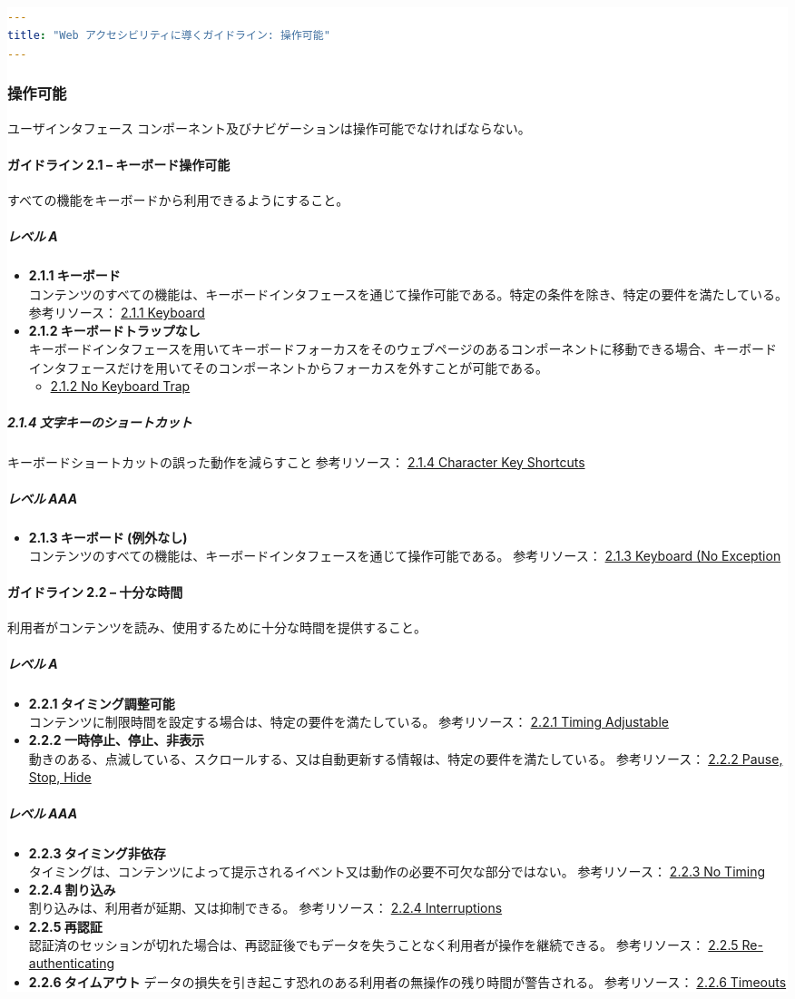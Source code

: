 ```yaml
---
title: "Web アクセシビリティに導くガイドライン: 操作可能"
---
```


### 操作可能
ユーザインタフェース コンポーネント及びナビゲーションは操作可能でなければならない。

#### ガイドライン 2.1 – キーボード操作可能
すべての機能をキーボードから利用できるようにすること。

##### レベル A
- **2.1.1 キーボード**  
  コンテンツのすべての機能は、キーボードインタフェースを通じて操作可能である。特定の条件を除き、特定の要件を満たしている。
  参考リソース：  [2.1.1 Keyboard](https://www.w3.org/WAI/WCAG22/Understanding/keyboard)
- **2.1.2 キーボードトラップなし**  
  キーボードインタフェースを用いてキーボードフォーカスをそのウェブページのあるコンポーネントに移動できる場合、キーボードインタフェースだけを用いてそのコンポーネントからフォーカスを外すことが可能である。
    - [2.1.2 No Keyboard Trap](https://www.w3.org/WAI/WCAG22/Understanding/keyboard)
##### 2.1.4 文字キーのショートカット
キーボードショートカットの誤った動作を減らすこと
参考リソース： [2.1.4 Character Key Shortcuts](https://www.w3.org/WAI/WCAG22/Understanding/character-key-shortcuts)

##### レベル AAA
- **2.1.3 キーボード (例外なし)**  
  コンテンツのすべての機能は、キーボードインタフェースを通じて操作可能である。
  参考リソース： [2.1.3 Keyboard (No Exception](https://www.w3.org/WAI/WCAG22/Understanding/keyboard-no-exception)

#### ガイドライン 2.2 – 十分な時間
利用者がコンテンツを読み、使用するために十分な時間を提供すること。

##### レベル A
- **2.2.1 タイミング調整可能**  
  コンテンツに制限時間を設定する場合は、特定の要件を満たしている。
  参考リソース： [2.2.1 Timing Adjustable](https://www.w3.org/WAI/WCAG22/Understanding/timing-adjustable)
- **2.2.2 一時停止、停止、非表示**  
  動きのある、点滅している、スクロールする、又は自動更新する情報は、特定の要件を満たしている。
  参考リソース： [2.2.2 Pause, Stop, Hide](https://www.w3.org/WAI/WCAG22/Understanding/pause-stop-hide)

##### レベル AAA
- **2.2.3 タイミング非依存**  
  タイミングは、コンテンツによって提示されるイベント又は動作の必要不可欠な部分ではない。
  参考リソース： [2.2.3 No Timing](https://www.w3.org/WAI/WCAG22/Understanding/no-timing)
- **2.2.4 割り込み**  
  割り込みは、利用者が延期、又は抑制できる。
  参考リソース： [2.2.4 Interruptions](https://www.w3.org/WAI/WCAG22/Understanding/interruptions)
- **2.2.5 再認証**  
  認証済のセッションが切れた場合は、再認証後でもデータを失うことなく利用者が操作を継続できる。
  参考リソース：  [2.2.5 Re-authenticating](https://www.w3.org/WAI/WCAG22/Understanding/re-authenticating)
- **2.2.6 タイムアウト**
  データの損失を引き起こす恐れのある利用者の無操作の残り時間が警告される。
  参考リソース： [2.2.6 Timeouts](https://www.w3.org/WAI/WCAG22/Understanding/timeouts)
